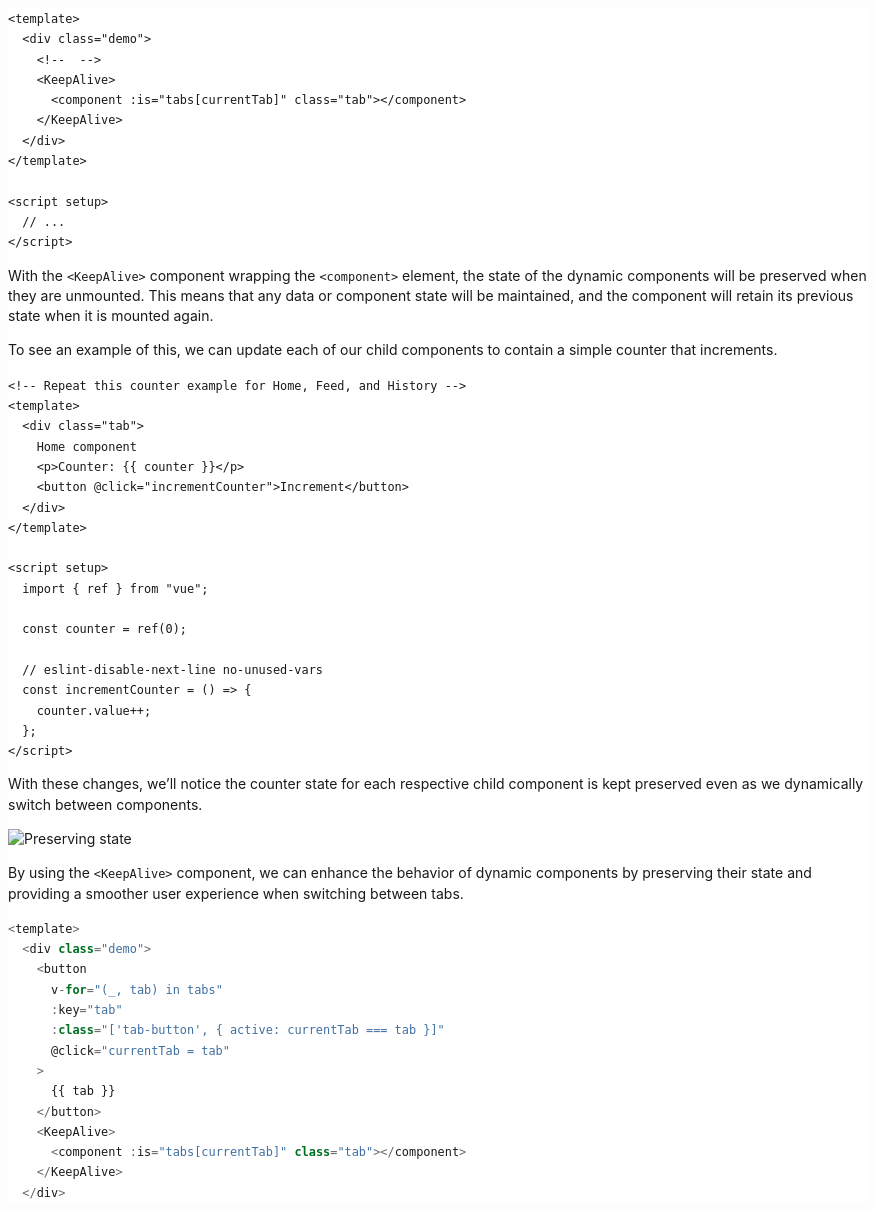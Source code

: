 ```
<template>
  <div class="demo">
    <!--  -->
    <KeepAlive>
      <component :is="tabs[currentTab]" class="tab"></component>
    </KeepAlive>
  </div>
</template>

<script setup>
  // ...
</script>
```

With the `<KeepAlive>` component wrapping the `<component>` element, the state of the dynamic components will be preserved when they are unmounted. This means that any data or component state will be maintained, and the component will retain its previous state when it is mounted again.

To see an example of this, we can update each of our child components to contain a simple counter that increments.

```
<!-- Repeat this counter example for Home, Feed, and History -->
<template>
  <div class="tab">
    Home component
    <p>Counter: {{ counter }}</p>
    <button @click="incrementCounter">Increment</button>
  </div>
</template>

<script setup>
  import { ref } from "vue";

  const counter = ref(0);

  // eslint-disable-next-line no-unused-vars
  const incrementCounter = () => {
    counter.value++;
  };
</script>
```

With these changes, we’ll notice the counter state for each respective child component is kept preserved even as we dynamically switch between components.

![Preserving state](https://res.cloudinary.com/ddxwdqwkr/image/upload/c_scale,w_900,f_auto/v1687395475/patterns.dev/Images/vue/vue_dynamic_components/dynamic-components-preserve.gif)

By using the `<KeepAlive>` component, we can enhance the behavior of dynamic components by preserving their state and providing a smoother user experience when switching between tabs.

```javascript
<template>
  <div class="demo">
    <button
      v-for="(_, tab) in tabs"
      :key="tab"
      :class="['tab-button', { active: currentTab === tab }]"
      @click="currentTab = tab"
    >
      {{ tab }}
    </button>
    <KeepAlive>
      <component :is="tabs[currentTab]" class="tab"></component>
    </KeepAlive>
  </div>
```